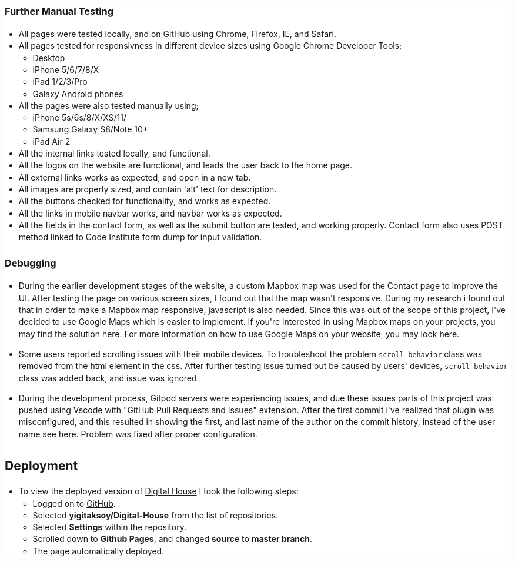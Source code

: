

### Further Manual Testing

- All pages were tested locally, and on GitHub using Chrome, Firefox, IE, and Safari. 
- All pages tested for responsivness in different device sizes using Google Chrome Developer Tools;
  - Desktop 
  - iPhone 5/6/7/8/X 
  - iPad 1/2/3/Pro 
  - Galaxy Android phones
- All the pages were also tested manually using;
  - iPhone 5s/6s/8/X/XS/11/
  - Samsung Galaxy S8/Note 10+
  - iPad Air 2 
- All the internal links tested locally, and functional.
- All the logos on the website are functional, and leads the user back to the home page. 
- All external links works as expected, and open in a new tab. 
- All images are properly sized, and contain 'alt' text for description.
- All the buttons checked for functionality, and works as expected. 
- All the links in mobile navbar works, and navbar works as expected.
- All the fields in the contact form, as well as the submit button are tested, and working properly. Contact form also uses POST method linked to Code Institute form dump for input validation. 

### Debugging

- During the earlier development stages of the website, a custom [Mapbox](https://www.mapbox.com/) map was used for the Contact page to improve the UI. After testing the page on various screen sizes, I found out that the map wasn't responsive. During my research i found out that in order to make a Mapbox map responsive, javascript is also needed. Since this was out of the scope of this project, I've decided to use Google Maps which is easier to implement. If you're interested in using Mapbox maps on your projects, you may find the solution [here.](https://www.codeply.com/go/xVmxfg8AP5/bootstrap-4-mapbox) For more information on how to use Google Maps on your website, you may look [here.](https://cloud.google.com/maps-platform/)

- Some users reported scrolling issues with their mobile devices. To troubleshoot the problem `scroll-behavior` class was removed from the html element in the css. After further testing issue turned out be caused by users' devices, `scroll-behavior` class was added back, and issue was ignored. 

- During the development process, Gitpod servers were experiencing issues, and due these issues parts of this project was pushed using Vscode with "GitHub Pull Requests and Issues" extension. After the first commit i've realized that plugin was misconfigured, and this resulted in showing the first, and last name of the author on the commit history, instead of the user name [see here](https://github.com/yigitaksoy/Digital-House/commit/3626b48c32a1467e9cd449afbbc42ae519f389f6). Problem was fixed after proper configuration. 


## Deployment

- To view the deployed version of [Digital House](https://yigitaksoy.github.io/Digital-House/) I took the following steps:
    - Logged on to [GitHub](https://github.com/).
    - Selected **yigitaksoy/Digital-House** from the list of repositories.
    - Selected **Settings** within the repository.
    - Scrolled down to **Github Pages**, and changed **source** to **master branch**.
    - The page automatically deployed. 
